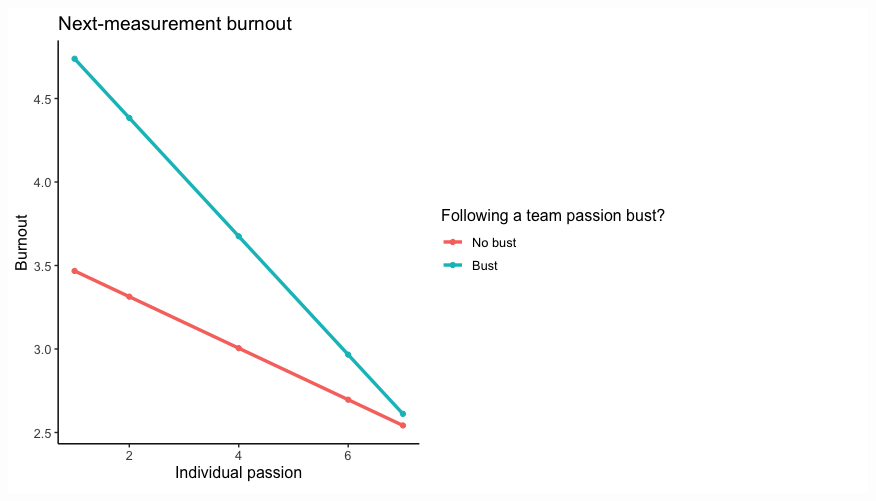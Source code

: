 ![](Future-stress-and-burnout-from-individual-passion-and-booms-and-busts_files/figure-gfm/unnamed-chunk-11-1.png)
